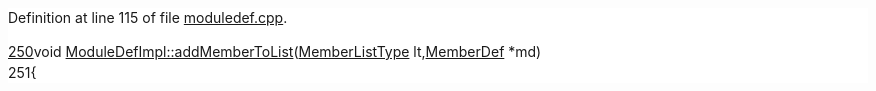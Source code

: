 
<p>Definition at line 115 of file <a href="/web-doxygen/docs/api/files/src/moduledef-cpp">moduledef.cpp</a>.</p>

<div class="doxyProgramListing">

<div class="doxyCodeLine"><span class="doxyLineNumber"><a href="#a9ebc186b5b7ace2541d5e51ff8f26da1">250</a></span><span class="doxyLineContent"><span class="doxyHighlightKeywordType">void</span><span class="doxyHighlight"> <a href="#a9ebc186b5b7ace2541d5e51ff8f26da1">ModuleDefImpl::addMemberToList</a>(<a href="/web-doxygen/docs/api/classes/memberlisttype">MemberListType</a> lt,<a href="/web-doxygen/docs/api/classes/memberdef">MemberDef</a> *md)</span></span></div>
<div class="doxyCodeLine"><span class="doxyLineNumber">251</span><span class="doxyLineContent"><span class="doxyHighlight">{</span></span></div>
